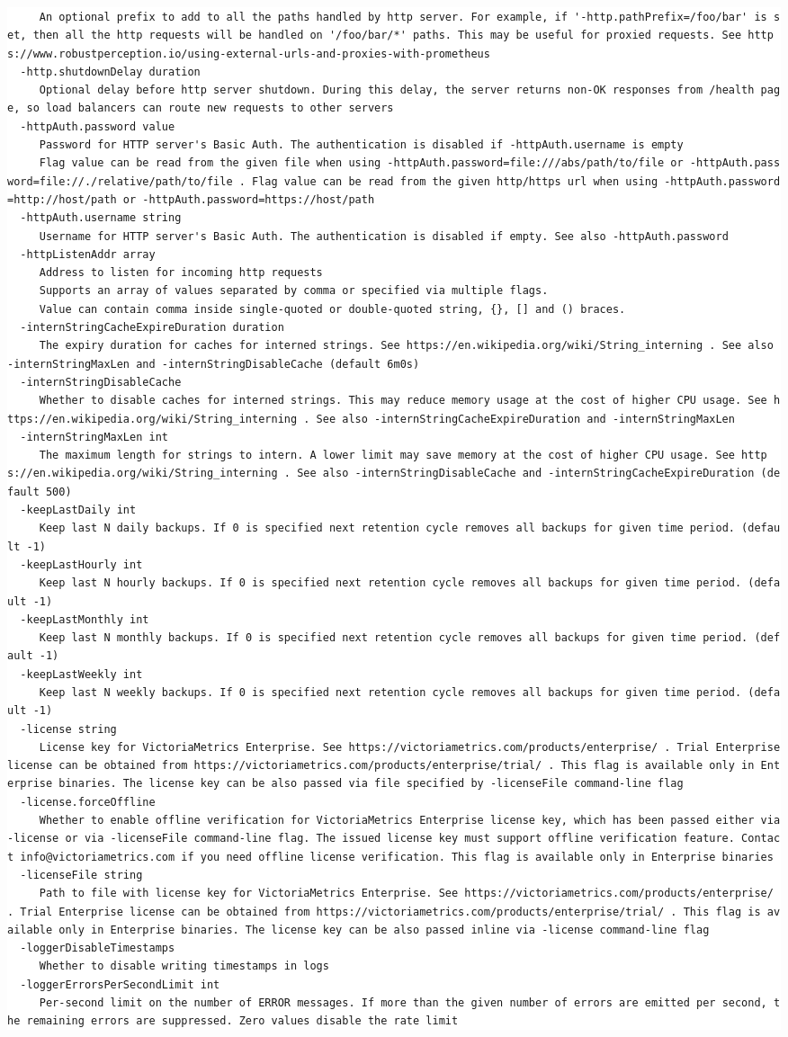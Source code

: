 ```text
     An optional prefix to add to all the paths handled by http server. For example, if '-http.pathPrefix=/foo/bar' is set, then all the http requests will be handled on '/foo/bar/*' paths. This may be useful for proxied requests. See https://www.robustperception.io/using-external-urls-and-proxies-with-prometheus
  -http.shutdownDelay duration
     Optional delay before http server shutdown. During this delay, the server returns non-OK responses from /health page, so load balancers can route new requests to other servers
  -httpAuth.password value
     Password for HTTP server's Basic Auth. The authentication is disabled if -httpAuth.username is empty
     Flag value can be read from the given file when using -httpAuth.password=file:///abs/path/to/file or -httpAuth.password=file://./relative/path/to/file . Flag value can be read from the given http/https url when using -httpAuth.password=http://host/path or -httpAuth.password=https://host/path
  -httpAuth.username string
     Username for HTTP server's Basic Auth. The authentication is disabled if empty. See also -httpAuth.password
  -httpListenAddr array
     Address to listen for incoming http requests
     Supports an array of values separated by comma or specified via multiple flags.
     Value can contain comma inside single-quoted or double-quoted string, {}, [] and () braces.
  -internStringCacheExpireDuration duration
     The expiry duration for caches for interned strings. See https://en.wikipedia.org/wiki/String_interning . See also -internStringMaxLen and -internStringDisableCache (default 6m0s)
  -internStringDisableCache
     Whether to disable caches for interned strings. This may reduce memory usage at the cost of higher CPU usage. See https://en.wikipedia.org/wiki/String_interning . See also -internStringCacheExpireDuration and -internStringMaxLen
  -internStringMaxLen int
     The maximum length for strings to intern. A lower limit may save memory at the cost of higher CPU usage. See https://en.wikipedia.org/wiki/String_interning . See also -internStringDisableCache and -internStringCacheExpireDuration (default 500)
  -keepLastDaily int
     Keep last N daily backups. If 0 is specified next retention cycle removes all backups for given time period. (default -1)
  -keepLastHourly int
     Keep last N hourly backups. If 0 is specified next retention cycle removes all backups for given time period. (default -1)
  -keepLastMonthly int
     Keep last N monthly backups. If 0 is specified next retention cycle removes all backups for given time period. (default -1)
  -keepLastWeekly int
     Keep last N weekly backups. If 0 is specified next retention cycle removes all backups for given time period. (default -1)
  -license string
     License key for VictoriaMetrics Enterprise. See https://victoriametrics.com/products/enterprise/ . Trial Enterprise license can be obtained from https://victoriametrics.com/products/enterprise/trial/ . This flag is available only in Enterprise binaries. The license key can be also passed via file specified by -licenseFile command-line flag
  -license.forceOffline
     Whether to enable offline verification for VictoriaMetrics Enterprise license key, which has been passed either via -license or via -licenseFile command-line flag. The issued license key must support offline verification feature. Contact info@victoriametrics.com if you need offline license verification. This flag is available only in Enterprise binaries
  -licenseFile string
     Path to file with license key for VictoriaMetrics Enterprise. See https://victoriametrics.com/products/enterprise/ . Trial Enterprise license can be obtained from https://victoriametrics.com/products/enterprise/trial/ . This flag is available only in Enterprise binaries. The license key can be also passed inline via -license command-line flag
  -loggerDisableTimestamps
     Whether to disable writing timestamps in logs
  -loggerErrorsPerSecondLimit int
     Per-second limit on the number of ERROR messages. If more than the given number of errors are emitted per second, the remaining errors are suppressed. Zero values disable the rate limit
```